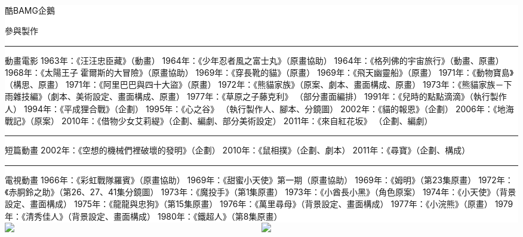 <p>  酷BAMG企鵝  </p>

參與製作
<hr>
動畫電影
1963年：《汪汪忠臣藏》（動畫）
1964年：《少年忍者風之富士丸》（原畫協助）
1964年：《格列佛的宇宙旅行》（動畫、原畫）
1968年：《太陽王子 霍爾斯的大冒險》（原畫協助）
1969年：《穿長靴的貓》（原畫）
1969年：《飛天幽靈船》（原畫）
1971年：《動物寶島》（構思、原畫）
1971年：《阿里巴巴與四十大盜》（原畫）
1972年：《熊貓家族》（原案、劇本、畫面構成、原畫）
1973年：《熊貓家族－下雨雜技編》（劇本、美術設定、畫面構成、原畫）
1977年：《草原之子藤克利》 （部分畫面編排）
1991年：《兒時的點點滴滴》（執行製作人）
1994年：《平成狸合戰》（企劃）
1995年：《心之谷》 （執行製作人、腳本、分鏡圖）
2002年：《貓的報恩》（企劃）
2006年：《地海戰記》（原案）
2010年：《借物少女艾莉緹》（企劃、編劇、部分美術設定）
2011年：《來自紅花坂》 （企劃、編劇）
<hr>
短篇動畫
2002年：《空想的機械們裡破壞的發明》（企劃）
2010年：《鼠相撲》（企劃、劇本）
2011年：《尋寶》（企劃、構成）
<hr>
電視動畫
1966年：《彩虹戰隊羅賓》（原畫協助）
1969年：《甜蜜小天使》第一期（原畫協助）
1969年：《姆明》（第23集原畫）
1972年：《赤胴鈴之助》（第26、27、41集分鏡圖）
1973年：《魔投手》（第1集原畫）
1973年：《小酋長小黑》（角色原案）
1974年：《小天使》（背景設定、畫面構成）
1975年：《龍龍與忠狗》（第15集原畫）
1976年：《萬里尋母》（背景設定、畫面構成）
1977年：《小浣熊》（原畫）
1979年：《清秀佳人》（背景設定、畫面構成）
1980年：《鐵超人》（第8集原畫）
<img style="float: left;" src=" https://cdn.hk01.com/di/media/images/285972/org/9b3f55d24bf8ff44768035a8fb4cac36.jpg/3GGwHXH3pkqCfMXcNU4HvU63RBKWIyd7vK5Ou7yuTrs?v=w1920" width="50%">
<img style="float: right;" src=" http://i.imgur.com/QFhOBfCh.jpg" width="50%">
</pre>
</p>
</body>
</html>

